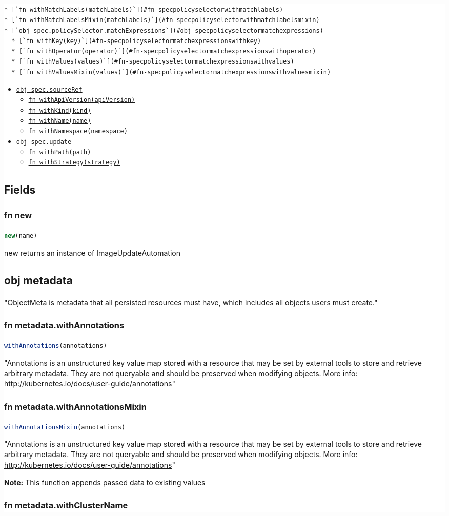     * [`fn withMatchLabels(matchLabels)`](#fn-specpolicyselectorwithmatchlabels)
    * [`fn withMatchLabelsMixin(matchLabels)`](#fn-specpolicyselectorwithmatchlabelsmixin)
    * [`obj spec.policySelector.matchExpressions`](#obj-specpolicyselectormatchexpressions)
      * [`fn withKey(key)`](#fn-specpolicyselectormatchexpressionswithkey)
      * [`fn withOperator(operator)`](#fn-specpolicyselectormatchexpressionswithoperator)
      * [`fn withValues(values)`](#fn-specpolicyselectormatchexpressionswithvalues)
      * [`fn withValuesMixin(values)`](#fn-specpolicyselectormatchexpressionswithvaluesmixin)
  * [`obj spec.sourceRef`](#obj-specsourceref)
    * [`fn withApiVersion(apiVersion)`](#fn-specsourcerefwithapiversion)
    * [`fn withKind(kind)`](#fn-specsourcerefwithkind)
    * [`fn withName(name)`](#fn-specsourcerefwithname)
    * [`fn withNamespace(namespace)`](#fn-specsourcerefwithnamespace)
  * [`obj spec.update`](#obj-specupdate)
    * [`fn withPath(path)`](#fn-specupdatewithpath)
    * [`fn withStrategy(strategy)`](#fn-specupdatewithstrategy)

## Fields

### fn new

```ts
new(name)
```

new returns an instance of ImageUpdateAutomation

## obj metadata

"ObjectMeta is metadata that all persisted resources must have, which includes all objects users must create."

### fn metadata.withAnnotations

```ts
withAnnotations(annotations)
```

"Annotations is an unstructured key value map stored with a resource that may be set by external tools to store and retrieve arbitrary metadata. They are not queryable and should be preserved when modifying objects. More info: http://kubernetes.io/docs/user-guide/annotations"

### fn metadata.withAnnotationsMixin

```ts
withAnnotationsMixin(annotations)
```

"Annotations is an unstructured key value map stored with a resource that may be set by external tools to store and retrieve arbitrary metadata. They are not queryable and should be preserved when modifying objects. More info: http://kubernetes.io/docs/user-guide/annotations"

**Note:** This function appends passed data to existing values

### fn metadata.withClusterName
